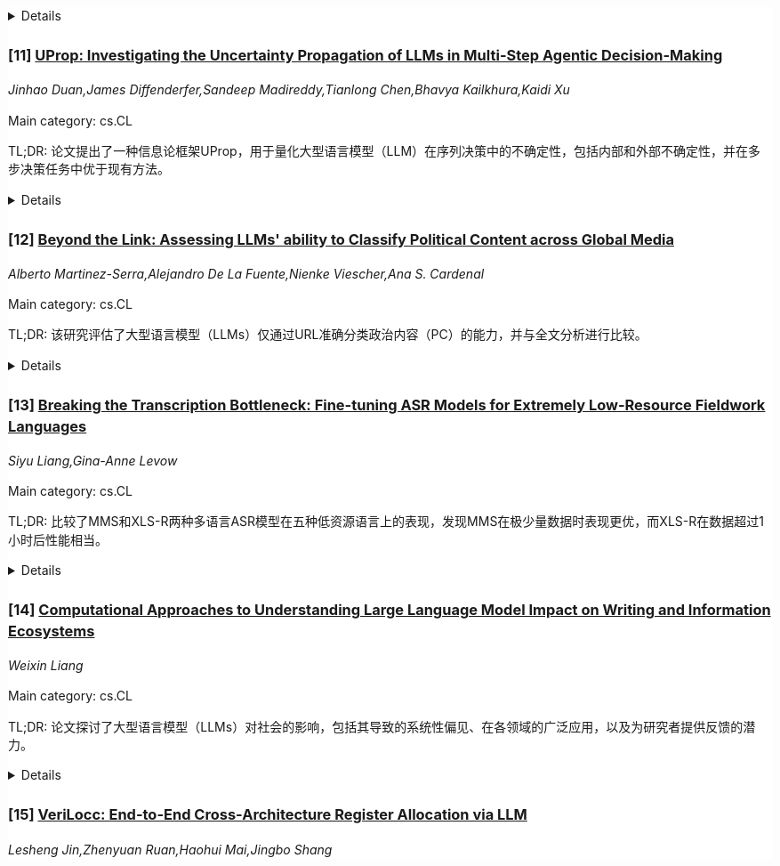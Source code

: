 
<details><summary>Details</summary></details>


### [11] [UProp: Investigating the Uncertainty Propagation of LLMs in Multi-Step Agentic Decision-Making](https://arxiv.org/abs/2506.17419)
*Jinhao Duan,James Diffenderfer,Sandeep Madireddy,Tianlong Chen,Bhavya Kailkhura,Kaidi Xu*

Main category: cs.CL

TL;DR: 论文提出了一种信息论框架UProp，用于量化大型语言模型（LLM）在序列决策中的不确定性，包括内部和外部不确定性，并在多步决策任务中优于现有方法。


<details><summary>Details</summary></details>


### [12] [Beyond the Link: Assessing LLMs' ability to Classify Political Content across Global Media](https://arxiv.org/abs/2506.17435)
*Alberto Martinez-Serra,Alejandro De La Fuente,Nienke Viescher,Ana S. Cardenal*

Main category: cs.CL

TL;DR: 该研究评估了大型语言模型（LLMs）仅通过URL准确分类政治内容（PC）的能力，并与全文分析进行比较。


<details><summary>Details</summary></details>


### [13] [Breaking the Transcription Bottleneck: Fine-tuning ASR Models for Extremely Low-Resource Fieldwork Languages](https://arxiv.org/abs/2506.17459)
*Siyu Liang,Gina-Anne Levow*

Main category: cs.CL

TL;DR: 比较了MMS和XLS-R两种多语言ASR模型在五种低资源语言上的表现，发现MMS在极少量数据时表现更优，而XLS-R在数据超过1小时后性能相当。


<details><summary>Details</summary></details>


### [14] [Computational Approaches to Understanding Large Language Model Impact on Writing and Information Ecosystems](https://arxiv.org/abs/2506.17467)
*Weixin Liang*

Main category: cs.CL

TL;DR: 论文探讨了大型语言模型（LLMs）对社会的影响，包括其导致的系统性偏见、在各领域的广泛应用，以及为研究者提供反馈的潜力。


<details><summary>Details</summary></details>


### [15] [VeriLocc: End-to-End Cross-Architecture Register Allocation via LLM](https://arxiv.org/abs/2506.17506)
*Lesheng Jin,Zhenyuan Ruan,Haohui Mai,Jingbo Shang*

